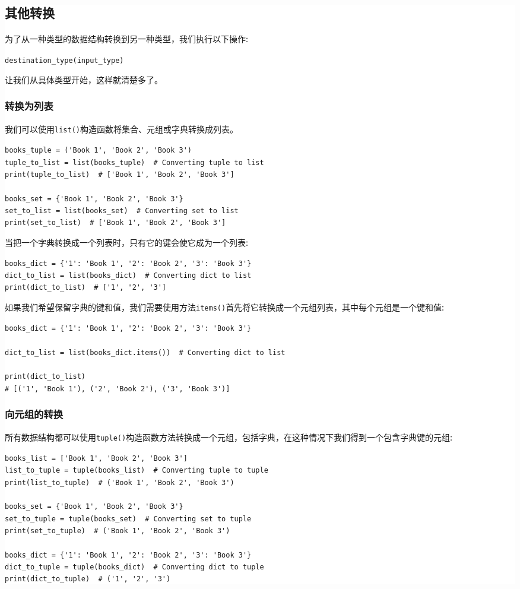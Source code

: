 ## 其他转换

为了从一种类型的数据结构转换到另一种类型，我们执行以下操作:

```
destination_type(input_type) 
```

让我们从具体类型开始，这样就清楚多了。

### 转换为列表

我们可以使用`list()`构造函数将集合、元组或字典转换成列表。

```
books_tuple = ('Book 1', 'Book 2', 'Book 3')
tuple_to_list = list(books_tuple)  # Converting tuple to list
print(tuple_to_list)  # ['Book 1', 'Book 2', 'Book 3']

books_set = {'Book 1', 'Book 2', 'Book 3'}
set_to_list = list(books_set)  # Converting set to list
print(set_to_list)  # ['Book 1', 'Book 2', 'Book 3'] 
```

当把一个字典转换成一个列表时，只有它的键会使它成为一个列表:

```
books_dict = {'1': 'Book 1', '2': 'Book 2', '3': 'Book 3'}
dict_to_list = list(books_dict)  # Converting dict to list
print(dict_to_list)  # ['1', '2', '3'] 
```

如果我们希望保留字典的键和值，我们需要使用方法`items()`首先将它转换成一个元组列表，其中每个元组是一个键和值:

```
books_dict = {'1': 'Book 1', '2': 'Book 2', '3': 'Book 3'}

dict_to_list = list(books_dict.items())  # Converting dict to list

print(dict_to_list)
# [('1', 'Book 1'), ('2', 'Book 2'), ('3', 'Book 3')] 
```

### 向元组的转换

所有数据结构都可以使用`tuple()`构造函数方法转换成一个元组，包括字典，在这种情况下我们得到一个包含字典键的元组:

```
books_list = ['Book 1', 'Book 2', 'Book 3']
list_to_tuple = tuple(books_list)  # Converting tuple to tuple
print(list_to_tuple)  # ('Book 1', 'Book 2', 'Book 3')

books_set = {'Book 1', 'Book 2', 'Book 3'}
set_to_tuple = tuple(books_set)  # Converting set to tuple
print(set_to_tuple)  # ('Book 1', 'Book 2', 'Book 3')

books_dict = {'1': 'Book 1', '2': 'Book 2', '3': 'Book 3'}
dict_to_tuple = tuple(books_dict)  # Converting dict to tuple
print(dict_to_tuple)  # ('1', '2', '3') 
```
